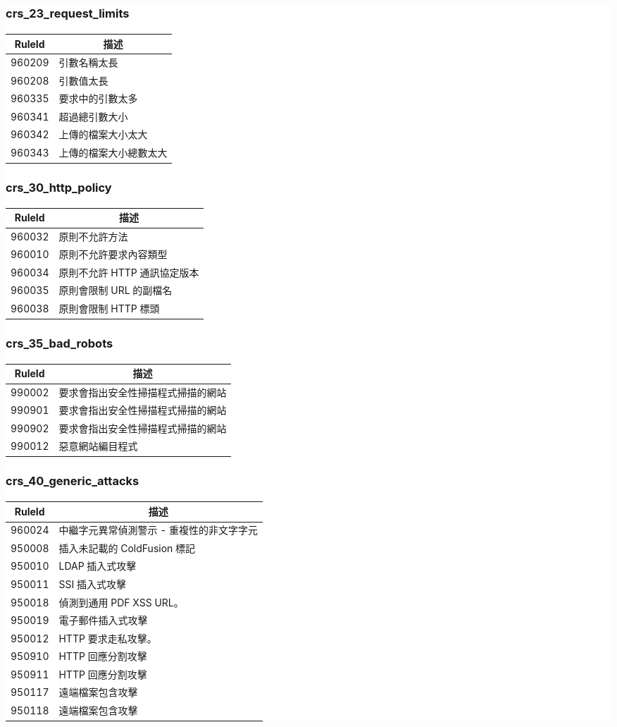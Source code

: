 ### <a name="crs23"></a> crs_23_request_limits

|RuleId|描述|
|---|---|
|960209|引數名稱太長|
|960208|引數值太長|
|960335|要求中的引數太多|
|960341|超過總引數大小|
|960342|上傳的檔案大小太大|
|960343|上傳的檔案大小總數太大|

### <a name="crs30"></a> crs_30_http_policy

|RuleId|描述|
|---|---|
|960032|原則不允許方法|
|960010|原則不允許要求內容類型|
|960034|原則不允許 HTTP 通訊協定版本|
|960035|原則會限制 URL 的副檔名|
|960038|原則會限制 HTTP 標頭|

### <a name="crs35"></a> crs_35_bad_robots

|RuleId|描述|
|---|---|
|990002|要求會指出安全性掃描程式掃描的網站|
|990901|要求會指出安全性掃描程式掃描的網站|
|990902|要求會指出安全性掃描程式掃描的網站|
|990012|惡意網站編目程式|

### <a name="crs40"></a> crs_40_generic_attacks

|RuleId|描述|
|---|---|
|960024|中繼字元異常偵測警示 - 重複性的非文字字元|
|950008|插入未記載的 ColdFusion 標記|
|950010|LDAP 插入式攻擊|
|950011|SSI 插入式攻擊|
|950018|偵測到通用 PDF XSS URL。|
|950019|電子郵件插入式攻擊|
|950012|HTTP 要求走私攻擊。|
|950910|HTTP 回應分割攻擊|
|950911|HTTP 回應分割攻擊|
|950117|遠端檔案包含攻擊|
|950118|遠端檔案包含攻擊|